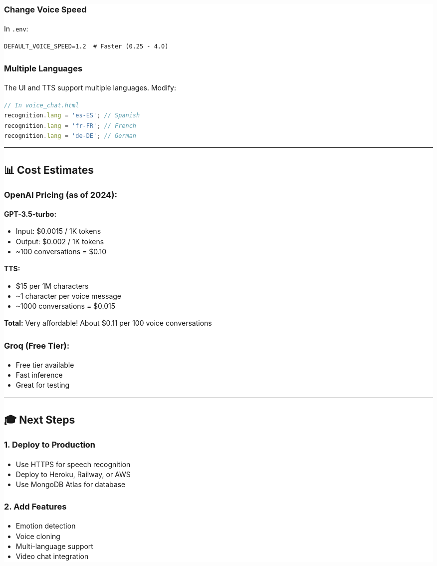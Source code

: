 ### **Change Voice Speed**

In `.env`:
```env
DEFAULT_VOICE_SPEED=1.2  # Faster (0.25 - 4.0)
```

### **Multiple Languages**

The UI and TTS support multiple languages. Modify:

```javascript
// In voice_chat.html
recognition.lang = 'es-ES'; // Spanish
recognition.lang = 'fr-FR'; // French
recognition.lang = 'de-DE'; // German
```

---

## 📊 Cost Estimates

### **OpenAI Pricing (as of 2024):**

**GPT-3.5-turbo:**
- Input: $0.0015 / 1K tokens
- Output: $0.002 / 1K tokens
- ~100 conversations = $0.10

**TTS:**
- $15 per 1M characters
- ~1 character per voice message
- ~1000 conversations = $0.015

**Total:** Very affordable! About $0.11 per 100 voice conversations

### **Groq (Free Tier):**
- Free tier available
- Fast inference
- Great for testing

---

## 🎓 Next Steps

### **1. Deploy to Production**
- Use HTTPS for speech recognition
- Deploy to Heroku, Railway, or AWS
- Use MongoDB Atlas for database

### **2. Add Features**
- Emotion detection
- Voice cloning
- Multi-language support
- Video chat integration
